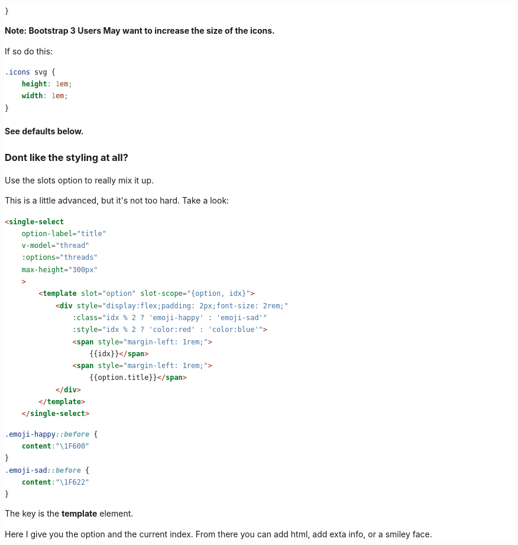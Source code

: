 ```css
}

```

**Note: Bootstrap 3 Users May want to increase the size of the icons.**

If so do this: 
```css
.icons svg {
    height: 1em;
    width: 1em;
}
```

#### See defaults below.

### Dont like the styling at all?

Use the slots option to really mix it up.

This is a little advanced, but it's not too hard. Take a look:

```html
<single-select
    option-label="title"
    v-model="thread" 
    :options="threads" 
    max-height="300px"
    >
        <template slot="option" slot-scope="{option, idx}">
            <div style="display:flex;padding: 2px;font-size: 2rem;"
                :class="idx % 2 ? 'emoji-happy' : 'emoji-sad'"
                :style="idx % 2 ? 'color:red' : 'color:blue'">
                <span style="margin-left: 1rem;">
                    {{idx}}</span>
                <span style="margin-left: 1rem;">
                    {{option.title}}</span>
            </div>
        </template>
    </single-select>
```

```css
.emoji-happy::before {
    content:"\1F600"
}
.emoji-sad::before {
    content:"\1F622"
}
```
The key is the **template** element.

Here I give you the option and the current index. From there you can add html, add exta info, or a smiley face.
